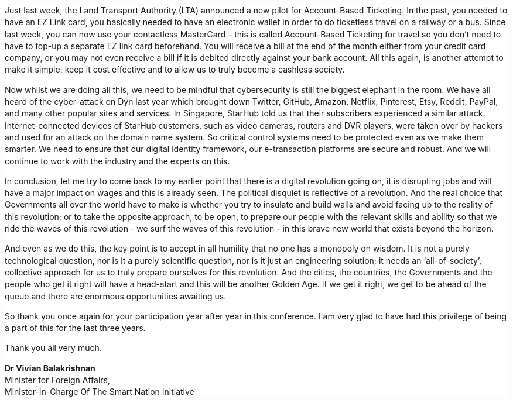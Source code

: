 Just last week, the Land Transport Authority (LTA) announced a new pilot for Account-Based Ticketing. In the past, you needed to have an EZ Link card, you basically needed to have an electronic wallet in order to do ticketless travel on a railway or a bus. Since last week, you can now use your contactless MasterCard – this is called Account-Based Ticketing for travel so you don’t need to have to top-up a separate EZ link card beforehand. You will receive a bill at the end of the month either from your credit card company, or you may not even receive a bill if it is debited directly against your bank account. All this again, is another attempt to make it simple, keep it cost effective and to allow us to truly become a cashless society.

  

Now whilst we are doing all this, we need to be mindful that cybersecurity is still the biggest elephant in the room. We have all heard of the cyber-attack on Dyn last year which brought down Twitter, GitHub, Amazon, Netflix, Pinterest, Etsy, Reddit, PayPal, and many other popular sites and services. In Singapore, StarHub told us that their subscribers experienced a similar attack. Internet-connected devices of StarHub customers, such as video cameras, routers and DVR players, were taken over by hackers and used for an attack on the domain name system. So critical control systems need to be protected even as we make them smarter. We need to ensure that our digital identity framework, our e-transaction platforms are secure and robust. And we will continue to work with the industry and the experts on this.  
  
In conclusion, let me try to come back to my earlier point that there is a digital revolution going on, it is disrupting jobs and will have a major impact on wages and this is already seen. The political disquiet is reflective of a revolution. And the real choice that Governments all over the world have to make is whether you try to insulate and build walls and avoid facing up to the reality of this revolution; or to take the opposite approach, to be open, to prepare our people with the relevant skills and ability so that we ride the waves of this revolution - we surf the waves of this revolution - in this brave new world that exists beyond the horizon.  
  
And even as we do this, the key point is to accept in all humility that no one has a monopoly on wisdom. It is not a purely technological question, nor is it a purely scientific question, nor is it just an engineering solution; it needs an ‘all-of-society’, collective approach for us to truly prepare ourselves for this revolution. And the cities, the countries, the Governments and the people who get it right will have a head-start and this will be another Golden Age. If we get it right, we get to be ahead of the queue and there are enormous opportunities awaiting us.  
  
So thank you once again for your participation year after year in this conference. I am very glad to have had this privilege of being a part of this for the last three years.  
  
Thank you all very much.

**Dr Vivian Balakrishnan**<br>
Minister for Foreign Affairs, <br> 
Minister-In-Charge Of The Smart Nation Initiative